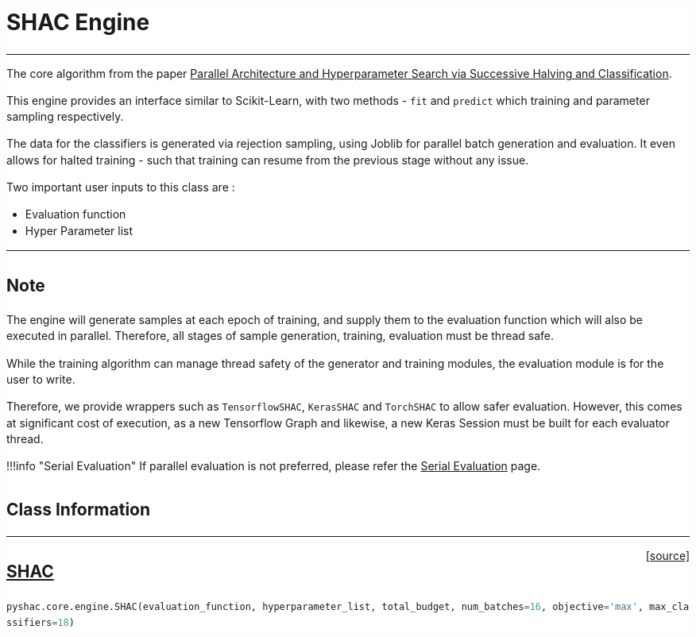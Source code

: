 # SHAC Engine
----

The core algorithm from the paper [Parallel Architecture and Hyperparameter Search via Successive Halving and Classification](https://arxiv.org/abs/1805.10255).

This engine provides an interface similar to Scikit-Learn, with two methods - `fit` and `predict` which training and parameter sampling respectively.

The data for the classifiers is generated via rejection sampling, using Joblib for parallel batch generation and evaluation.
It even allows for halted training - such that training can resume from the previous stage without any issue.

Two important user inputs to this class are :

- Evaluation function
- Hyper Parameter list

----

## **Note**

The engine will generate samples at each epoch of training, and supply them to the evaluation function which will also be
executed in parallel. Therefore, all stages of sample generation, training, evaluation must be thread safe.

While the training algorithm can manage thread safety of the generator and training modules, the evaluation module is
for the user to write.

Therefore, we provide wrappers such as `TensorflowSHAC`, `KerasSHAC` and `TorchSHAC` to allow safer evaluation. However, this comes
at significant cost of execution, as a new Tensorflow Graph and likewise, a new Keras Session must be built for each evaluator thread.

!!!info "Serial Evaluation"
    If parallel evaluation is not preferred, please refer the [Serial Evaluation](../serial-execution.md) page.

## Class Information
----

<span style="float:right;">[[source]](https://github.com/titu1994/pyshac/blob/master/pyshac/core/engine.py#L723)</span>
## [SHAC](#shac)

```python
pyshac.core.engine.SHAC(evaluation_function, hyperparameter_list, total_budget, num_batches=16, objective='max', max_classifiers=18)
```
